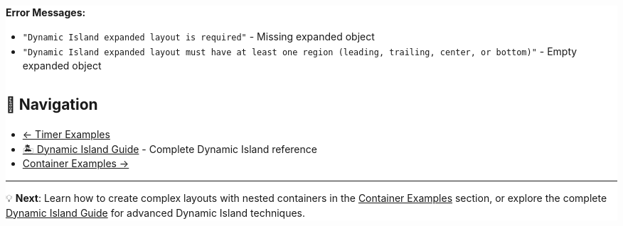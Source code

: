 **Error Messages:**
- `"Dynamic Island expanded layout is required"` - Missing expanded object
- `"Dynamic Island expanded layout must have at least one region (leading, trailing, center, or bottom)"` - Empty expanded object

## 🔗 Navigation

- [← Timer Examples](./timer-examples.md)
- [🏝️ Dynamic Island Guide](./dynamic-island-guide.md) - Complete Dynamic Island reference
- [Container Examples →](./container-examples.md)

---

💡 **Next**: Learn how to create complex layouts with nested containers in the [Container Examples](./container-examples.md) section, or explore the complete [Dynamic Island Guide](./dynamic-island-guide.md) for advanced Dynamic Island techniques.